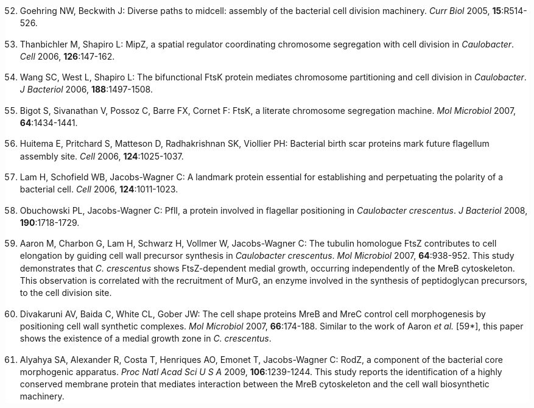 52. Goehring NW, Beckwith J: Diverse paths to midcell: assembly of the bacterial cell division machinery. *Curr Biol* 2005, **15**:R514-526.

53. Thanbichler M, Shapiro L: MipZ, a spatial regulator coordinating chromosome segregation with cell division in *Caulobacter*. *Cell* 2006, **126**:147-162.

54. Wang SC, West L, Shapiro L: The bifunctional FtsK protein mediates chromosome partitioning and cell division in *Caulobacter*. *J Bacteriol* 2006, **188**:1497-1508.

55. Bigot S, Sivanathan V, Possoz C, Barre FX, Cornet F: FtsK, a literate chromosome segregation machine. *Mol Microbiol* 2007, **64**:1434-1441.

56. Huitema E, Pritchard S, Matteson D, Radhakrishnan SK, Viollier PH: Bacterial birth scar proteins mark future flagellum assembly site. *Cell* 2006, **124**:1025-1037.

57. Lam H, Schofield WB, Jacobs-Wagner C: A landmark protein essential for establishing and perpetuating the polarity of a bacterial cell. *Cell* 2006, **124**:1011-1023.

58. Obuchowski PL, Jacobs-Wagner C: PflI, a protein involved in flagellar positioning in *Caulobacter crescentus*. *J Bacteriol* 2008, **190**:1718-1729.

59. Aaron M, Charbon G, Lam H, Schwarz H, Vollmer W, Jacobs-Wagner C: The tubulin homologue FtsZ contributes to cell elongation by guiding cell wall precursor synthesis in *Caulobacter crescentus*. *Mol Microbiol* 2007, **64**:938-952.
This study demonstrates that *C. crescentus* shows FtsZ-dependent medial growth, occurring independently of the MreB cytoskeleton. This observation is correlated with the recruitment of MurG, an enzyme involved in the synthesis of peptidoglycan precursors, to the cell division site.

60. Divakaruni AV, Baida C, White CL, Gober JW: The cell shape proteins MreB and MreC control cell morphogenesis by positioning cell wall synthetic complexes. *Mol Microbiol* 2007, **66**:174-188.
Similar to the work of Aaron *et al.* [59*], this paper shows the existence of a medial growth zone in *C. crescentus*.

61. Alyahya SA, Alexander R, Costa T, Henriques AO, Emonet T, Jacobs-Wagner C: RodZ, a component of the bacterial core morphogenic apparatus. *Proc Natl Acad Sci U S A* 2009, **106**:1239-1244.
This study reports the identification of a highly conserved membrane protein that mediates interaction between the MreB cytoskeleton and the cell wall biosynthetic machinery.
